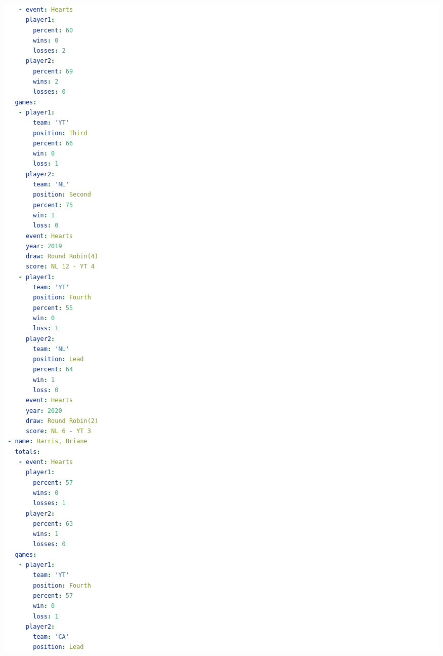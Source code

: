 ```yaml
    - event: Hearts
      player1:
        percent: 60
        wins: 0
        losses: 2
      player2:
        percent: 69
        wins: 2
        losses: 0
   games:
    - player1:
        team: 'YT'
        position: Third
        percent: 66
        win: 0
        loss: 1
      player2:
        team: 'NL'
        position: Second
        percent: 75
        win: 1
        loss: 0
      event: Hearts
      year: 2019
      draw: Round Robin(4)
      score: NL 12 - YT 4
    - player1:
        team: 'YT'
        position: Fourth
        percent: 55
        win: 0
        loss: 1
      player2:
        team: 'NL'
        position: Lead
        percent: 64
        win: 1
        loss: 0
      event: Hearts
      year: 2020
      draw: Round Robin(2)
      score: NL 6 - YT 3
 - name: Harris, Briane
   totals:
    - event: Hearts
      player1:
        percent: 57
        wins: 0
        losses: 1
      player2:
        percent: 63
        wins: 1
        losses: 0
   games:
    - player1:
        team: 'YT'
        position: Fourth
        percent: 57
        win: 0
        loss: 1
      player2:
        team: 'CA'
        position: Lead
```